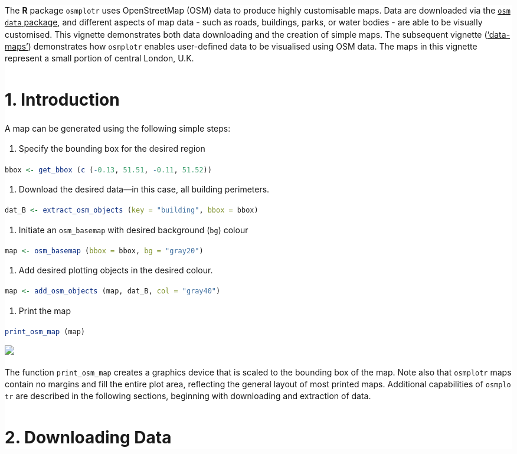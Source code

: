 The **R** package `osmplotr` uses OpenStreetMap (OSM) data to produce
highly customisable maps. Data are downloaded via the [`osmdata`
package](https://cran.r-project.org/package=osmdata), and different
aspects of map data - such as roads, buildings, parks, or water bodies -
are able to be visually customised. This vignette demonstrates both data
downloading and the creation of simple maps. The subsequent vignette
([‘data-maps’](https://cran.r-project.org/package=osmplotr))
demonstrates how `osmplotr` enables user-defined data to be visualised
using OSM data. The maps in this vignette represent a small portion of
central London, U.K.

# 1. Introduction

A map can be generated using the following simple steps:

1.  Specify the bounding box for the desired region

``` r
bbox <- get_bbox (c (-0.13, 51.51, -0.11, 51.52))
```

1.  Download the desired data—in this case, all building perimeters.

``` r
dat_B <- extract_osm_objects (key = "building", bbox = bbox)
```

1.  Initiate an `osm_basemap` with desired background (`bg`) colour

``` r
map <- osm_basemap (bbox = bbox, bg = "gray20")
```

1.  Add desired plotting objects in the desired colour.

``` r
map <- add_osm_objects (map, dat_B, col = "gray40")
```

1.  Print the map

``` r
print_osm_map (map)
```

![](map_a1.png)

The function `print_osm_map` creates a graphics device that is scaled to
the bounding box of the map. Note also that `osmplotr` maps contain no
margins and fill the entire plot area, reflecting the general layout of
most printed maps. Additional capabilities of `osmplotr` are described
in the following sections, beginning with downloading and extraction of
data.

# 2. Downloading Data
